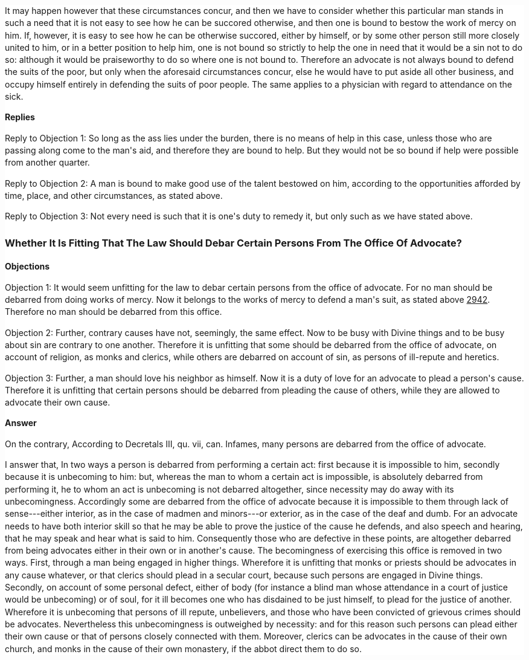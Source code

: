 It may happen however that these circumstances concur, and then we have to consider whether this particular man stands in such a need that it is not easy to see how he can be succored otherwise, and then one is bound to bestow the work of mercy on him. If, however, it is easy to see how he can be otherwise succored, either by himself, or by some other person still more closely united to him, or in a better position to help him, one is not bound so strictly to help the one in need that it would be a sin not to do so: although it would be praiseworthy to do so where one is not bound to. Therefore an advocate is not always bound to defend the suits of the poor, but only when the aforesaid circumstances concur, else he would have to put aside all other business, and occupy himself entirely in defending the suits of poor people. The same applies to a physician with regard to attendance on the sick.

**Replies**

Reply to Objection 1: So long as the ass lies under the burden, there is no means of help in this case, unless those who are passing along come to the man's aid, and therefore they are bound to help. But they would not be so bound if help were possible from another quarter.

Reply to Objection 2: A man is bound to make good use of the talent bestowed on him, according to the opportunities afforded by time, place, and other circumstances, as stated above.

Reply to Objection 3: Not every need is such that it is one's duty to remedy it, but only such as we have stated above.
### Whether It Is Fitting That The Law Should Debar Certain Persons From The Office Of Advocate?

**Objections**

Objection 1: It would seem unfitting for the law to debar certain persons from the office of advocate. For no man should be debarred from doing works of mercy. Now it belongs to the works of mercy to defend a man's suit, as stated above [2942](A[1]). Therefore no man should be debarred from this office.

Objection 2: Further, contrary causes have not, seemingly, the same effect. Now to be busy with Divine things and to be busy about sin are contrary to one another. Therefore it is unfitting that some should be debarred from the office of advocate, on account of religion, as monks and clerics, while others are debarred on account of sin, as persons of ill-repute and heretics.

Objection 3: Further, a man should love his neighbor as himself. Now it is a duty of love for an advocate to plead a person's cause. Therefore it is unfitting that certain persons should be debarred from pleading the cause of others, while they are allowed to advocate their own cause.

**Answer**

On the contrary, According to Decretals III, qu. vii, can. Infames, many persons are debarred from the office of advocate.

I answer that, In two ways a person is debarred from performing a certain act: first because it is impossible to him, secondly because it is unbecoming to him: but, whereas the man to whom a certain act is impossible, is absolutely debarred from performing it, he to whom an act is unbecoming is not debarred altogether, since necessity may do away with its unbecomingness. Accordingly some are debarred from the office of advocate because it is impossible to them through lack of sense---either interior, as in the case of madmen and minors---or exterior, as in the case of the deaf and dumb. For an advocate needs to have both interior skill so that he may be able to prove the justice of the cause he defends, and also speech and hearing, that he may speak and hear what is said to him. Consequently those who are defective in these points, are altogether debarred from being advocates either in their own or in another's cause. The becomingness of exercising this office is removed in two ways. First, through a man being engaged in higher things. Wherefore it is unfitting that monks or priests should be advocates in any cause whatever, or that clerics should plead in a secular court, because such persons are engaged in Divine things. Secondly, on account of some personal defect, either of body (for instance a blind man whose attendance in a court of justice would be unbecoming) or of soul, for it ill becomes one who has disdained to be just himself, to plead for the justice of another. Wherefore it is unbecoming that persons of ill repute, unbelievers, and those who have been convicted of grievous crimes should be advocates. Nevertheless this unbecomingness is outweighed by necessity: and for this reason such persons can plead either their own cause or that of persons closely connected with them. Moreover, clerics can be advocates in the cause of their own church, and monks in the cause of their own monastery, if the abbot direct them to do so.
